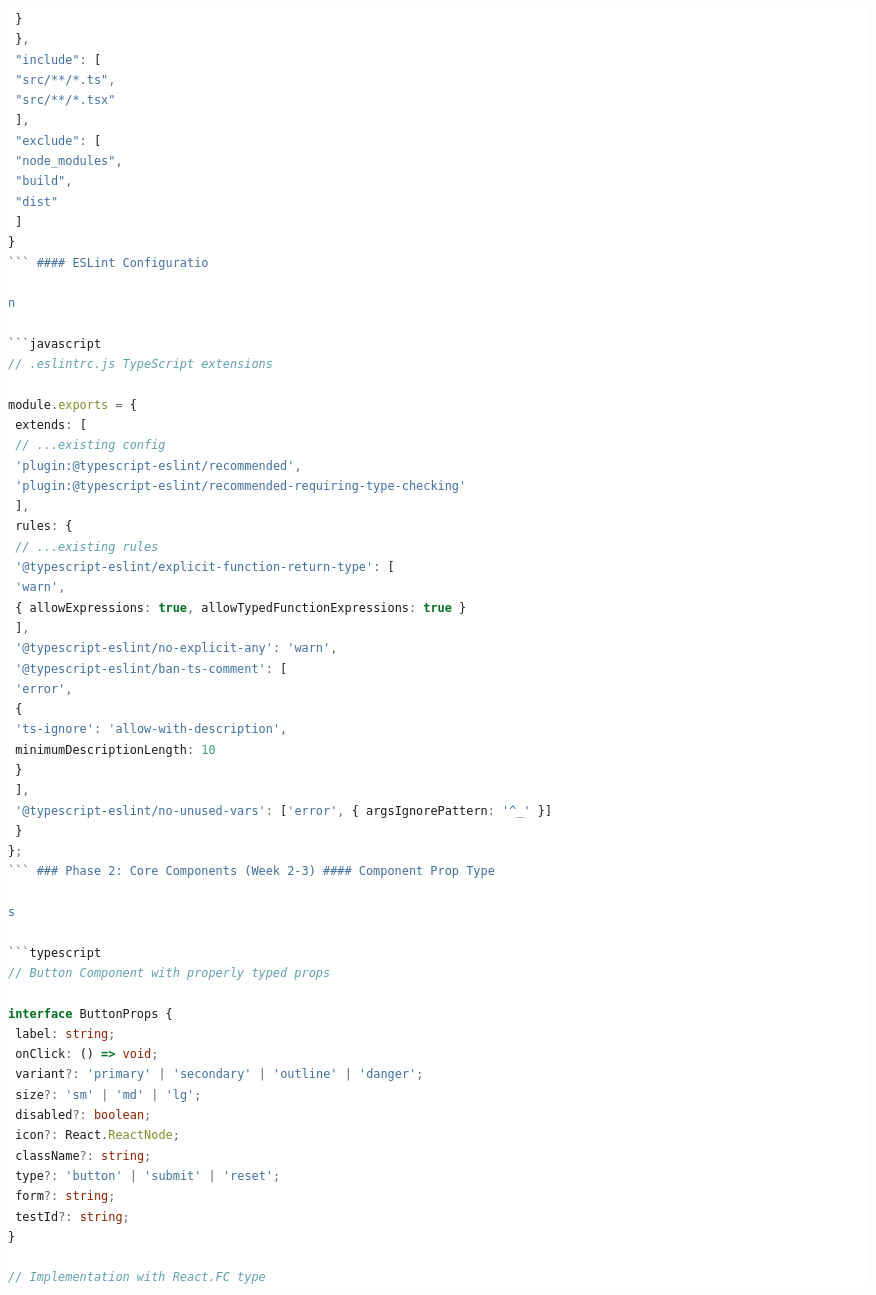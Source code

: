 ```typescript
 }
 },
 "include": [
 "src/**/*.ts",
 "src/**/*.tsx"
 ],
 "exclude": [
 "node_modules",
 "build",
 "dist"
 ]
}
``` #### ESLint Configuratio

n

```javascript
// .eslintrc.js TypeScript extensions

module.exports = {
 extends: [
 // ...existing config
 'plugin:@typescript-eslint/recommended',
 'plugin:@typescript-eslint/recommended-requiring-type-checking'
 ],
 rules: {
 // ...existing rules
 '@typescript-eslint/explicit-function-return-type': [
 'warn',
 { allowExpressions: true, allowTypedFunctionExpressions: true }
 ],
 '@typescript-eslint/no-explicit-any': 'warn',
 '@typescript-eslint/ban-ts-comment': [
 'error',
 {
 'ts-ignore': 'allow-with-description',
 minimumDescriptionLength: 10
 }
 ],
 '@typescript-eslint/no-unused-vars': ['error', { argsIgnorePattern: '^_' }]
 }
};
``` ### Phase 2: Core Components (Week 2-3) #### Component Prop Type

s

```typescript
// Button Component with properly typed props

interface ButtonProps {
 label: string;
 onClick: () => void;
 variant?: 'primary' | 'secondary' | 'outline' | 'danger';
 size?: 'sm' | 'md' | 'lg';
 disabled?: boolean;
 icon?: React.ReactNode;
 className?: string;
 type?: 'button' | 'submit' | 'reset';
 form?: string;
 testId?: string;
}

// Implementation with React.FC type

```